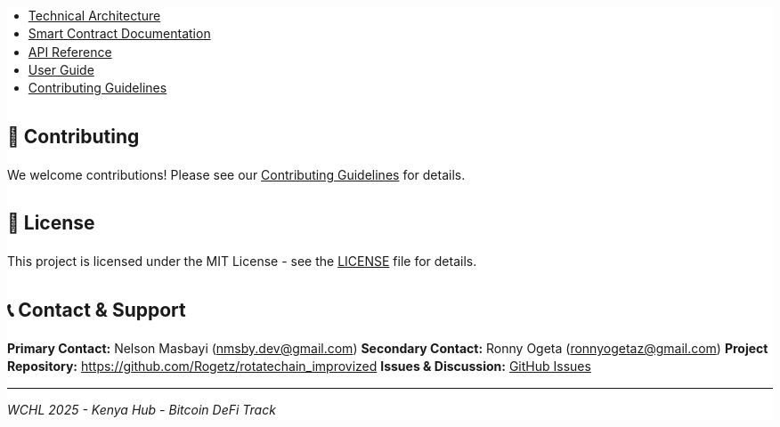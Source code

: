 - [Technical Architecture](./docs/architecture.md)
- [Smart Contract Documentation](./docs/smart-contracts.md)
- [API Reference](./docs/api.md)
- [User Guide](./docs/user-guide.md)
- [Contributing Guidelines](./CONTRIBUTING.md)

## 🤝 Contributing

We welcome contributions! Please see our [Contributing Guidelines](./CONTRIBUTING.md) for details.

## 📄 License

This project is licensed under the MIT License - see the [LICENSE](LICENSE) file for details.

## 📞 Contact & Support

**Primary Contact:** Nelson Masbayi (nmsby.dev@gmail.com)
**Secondary Contact:** Ronny Ogeta (ronnyogetaz@gmail.com)
**Project Repository:** https://github.com/Rogetz/rotatechain_improvized
**Issues & Discussion:** [GitHub Issues](https://github.com/Rogetz/rotatechain_improvized/issues)

---

*WCHL 2025 - Kenya Hub - Bitcoin DeFi Track*
